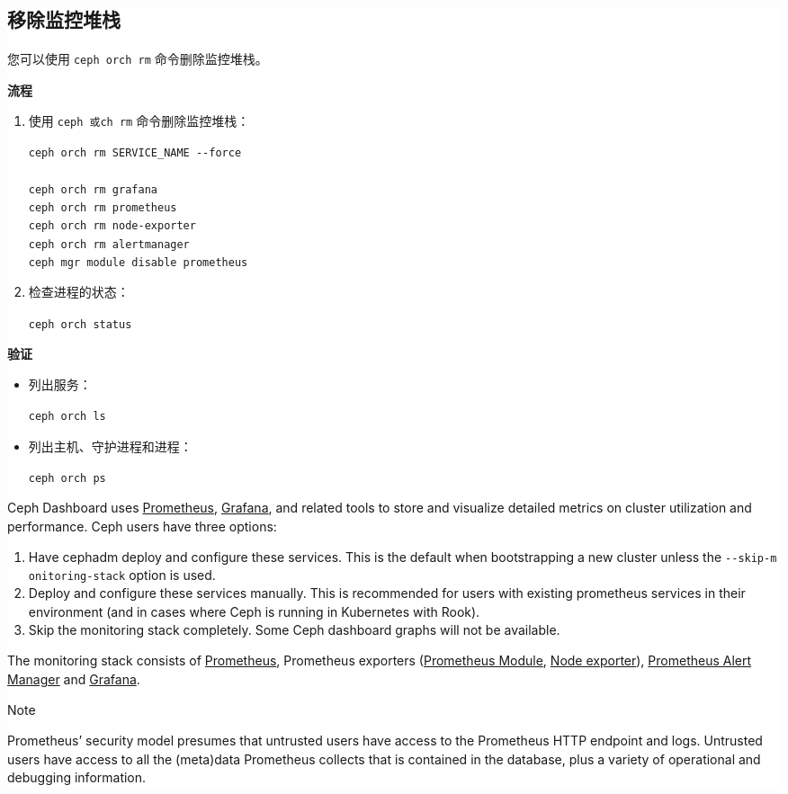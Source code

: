 ## 移除监控堆栈

您可以使用 `ceph orch rm` 命令删除监控堆栈。 				

**流程**

1. 使用 `ceph 或ch rm` 命令删除监控堆栈：

   ```none
   ceph orch rm SERVICE_NAME --force
   
   ceph orch rm grafana
   ceph orch rm prometheus
   ceph orch rm node-exporter
   ceph orch rm alertmanager
   ceph mgr module disable prometheus
   ```

2. 检查进程的状态：

   ```none
   ceph orch status
   ```

**验证**

- 列出服务： 

  ```none
  ceph orch ls
  ```

- 列出主机、守护进程和进程：

  ```none
  ceph orch ps
  ```





Ceph Dashboard uses [Prometheus](https://prometheus.io/), [Grafana](https://grafana.com/), and related tools to store and visualize detailed metrics on cluster utilization and performance.  Ceph users have three options:

1. Have cephadm deploy and configure these services.  This is the default when bootstrapping a new cluster unless the `--skip-monitoring-stack` option is used.
2. Deploy and configure these services manually.  This is recommended for users with existing prometheus services in their environment (and in cases where Ceph is running in Kubernetes with Rook).
3. Skip the monitoring stack completely.  Some Ceph dashboard graphs will not be available.

The monitoring stack consists of [Prometheus](https://prometheus.io/), Prometheus exporters ([Prometheus Module](https://docs.ceph.com/en/latest/mgr/prometheus/#mgr-prometheus), [Node exporter](https://prometheus.io/docs/guides/node-exporter/)), [Prometheus Alert Manager](https://prometheus.io/docs/alerting/alertmanager/) and [Grafana](https://grafana.com/).

Note

Prometheus’ security model presumes that untrusted users have access to the Prometheus HTTP endpoint and logs. Untrusted users have access to all the (meta)data Prometheus collects that is contained in the database, plus a variety of operational and debugging information.
